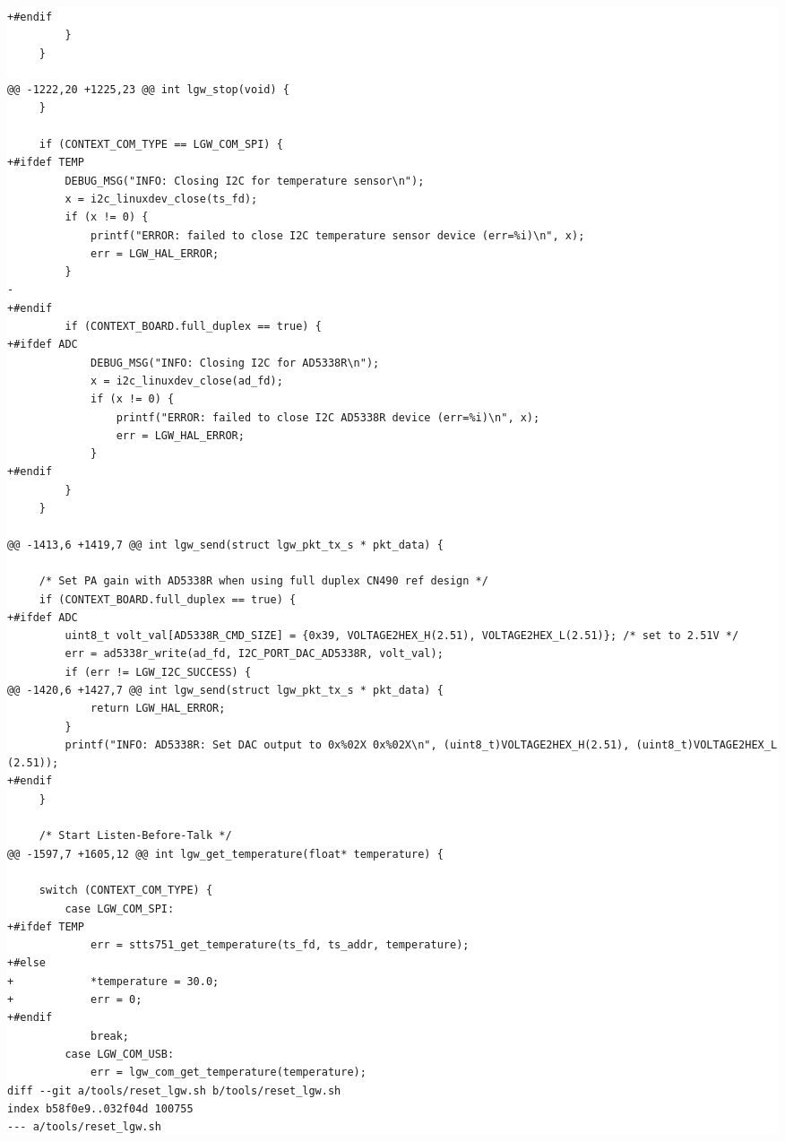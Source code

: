 ```
+#endif
         }
     }
 
@@ -1222,20 +1225,23 @@ int lgw_stop(void) {
     }
 
     if (CONTEXT_COM_TYPE == LGW_COM_SPI) {
+#ifdef TEMP
         DEBUG_MSG("INFO: Closing I2C for temperature sensor\n");
         x = i2c_linuxdev_close(ts_fd);
         if (x != 0) {
             printf("ERROR: failed to close I2C temperature sensor device (err=%i)\n", x);
             err = LGW_HAL_ERROR;
         }
-
+#endif
         if (CONTEXT_BOARD.full_duplex == true) {
+#ifdef ADC
             DEBUG_MSG("INFO: Closing I2C for AD5338R\n");
             x = i2c_linuxdev_close(ad_fd);
             if (x != 0) {
                 printf("ERROR: failed to close I2C AD5338R device (err=%i)\n", x);
                 err = LGW_HAL_ERROR;
             }
+#endif
         }
     }
 
@@ -1413,6 +1419,7 @@ int lgw_send(struct lgw_pkt_tx_s * pkt_data) {
 
     /* Set PA gain with AD5338R when using full duplex CN490 ref design */
     if (CONTEXT_BOARD.full_duplex == true) {
+#ifdef ADC
         uint8_t volt_val[AD5338R_CMD_SIZE] = {0x39, VOLTAGE2HEX_H(2.51), VOLTAGE2HEX_L(2.51)}; /* set to 2.51V */
         err = ad5338r_write(ad_fd, I2C_PORT_DAC_AD5338R, volt_val);
         if (err != LGW_I2C_SUCCESS) {
@@ -1420,6 +1427,7 @@ int lgw_send(struct lgw_pkt_tx_s * pkt_data) {
             return LGW_HAL_ERROR;
         }
         printf("INFO: AD5338R: Set DAC output to 0x%02X 0x%02X\n", (uint8_t)VOLTAGE2HEX_H(2.51), (uint8_t)VOLTAGE2HEX_L(2.51));
+#endif
     }
 
     /* Start Listen-Before-Talk */
@@ -1597,7 +1605,12 @@ int lgw_get_temperature(float* temperature) {
 
     switch (CONTEXT_COM_TYPE) {
         case LGW_COM_SPI:
+#ifdef TEMP
             err = stts751_get_temperature(ts_fd, ts_addr, temperature);
+#else
+            *temperature = 30.0;
+            err = 0;
+#endif
             break;
         case LGW_COM_USB:
             err = lgw_com_get_temperature(temperature);
diff --git a/tools/reset_lgw.sh b/tools/reset_lgw.sh
index b58f0e9..032f04d 100755
--- a/tools/reset_lgw.sh
```